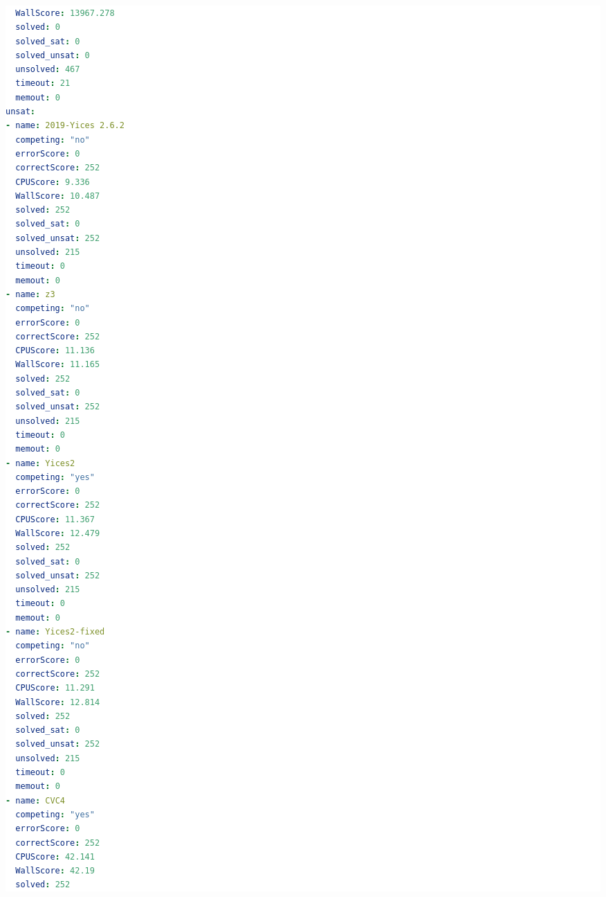 ```yaml
  WallScore: 13967.278
  solved: 0
  solved_sat: 0
  solved_unsat: 0
  unsolved: 467
  timeout: 21
  memout: 0
unsat:
- name: 2019-Yices 2.6.2
  competing: "no"
  errorScore: 0
  correctScore: 252
  CPUScore: 9.336
  WallScore: 10.487
  solved: 252
  solved_sat: 0
  solved_unsat: 252
  unsolved: 215
  timeout: 0
  memout: 0
- name: z3
  competing: "no"
  errorScore: 0
  correctScore: 252
  CPUScore: 11.136
  WallScore: 11.165
  solved: 252
  solved_sat: 0
  solved_unsat: 252
  unsolved: 215
  timeout: 0
  memout: 0
- name: Yices2
  competing: "yes"
  errorScore: 0
  correctScore: 252
  CPUScore: 11.367
  WallScore: 12.479
  solved: 252
  solved_sat: 0
  solved_unsat: 252
  unsolved: 215
  timeout: 0
  memout: 0
- name: Yices2-fixed
  competing: "no"
  errorScore: 0
  correctScore: 252
  CPUScore: 11.291
  WallScore: 12.814
  solved: 252
  solved_sat: 0
  solved_unsat: 252
  unsolved: 215
  timeout: 0
  memout: 0
- name: CVC4
  competing: "yes"
  errorScore: 0
  correctScore: 252
  CPUScore: 42.141
  WallScore: 42.19
  solved: 252
```